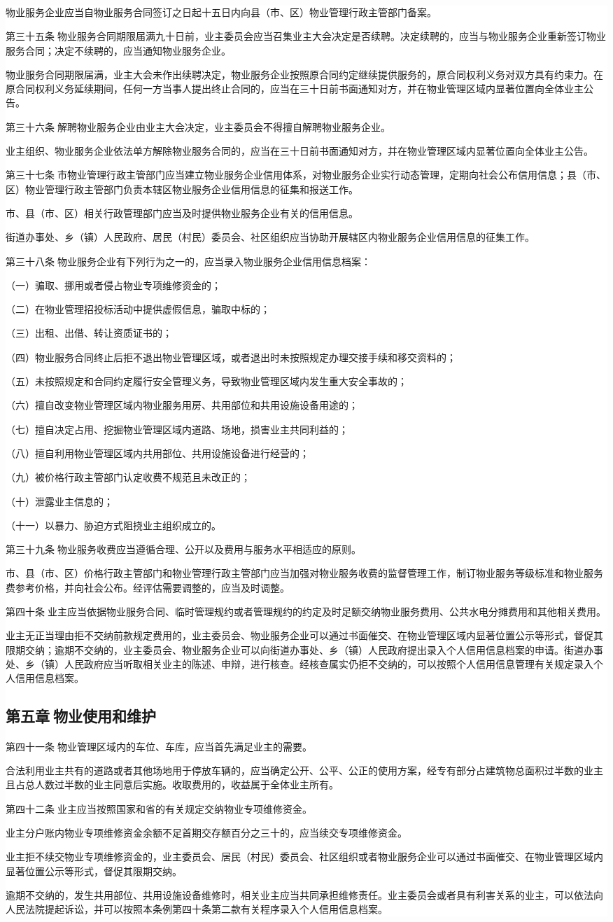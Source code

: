物业服务企业应当自物业服务合同签订之日起十五日内向县（市、区）物业管理行政主管部门备案。

第三十五条 物业服务合同期限届满九十日前，业主委员会应当召集业主大会决定是否续聘。决定续聘的，应当与物业服务企业重新签订物业服务合同；决定不续聘的，应当通知物业服务企业。

物业服务合同期限届满，业主大会未作出续聘决定，物业服务企业按照原合同约定继续提供服务的，原合同权利义务对双方具有约束力。在原合同权利义务延续期间，任何一方当事人提出终止合同的，应当在三十日前书面通知对方，并在物业管理区域内显著位置向全体业主公告。

第三十六条 解聘物业服务企业由业主大会决定，业主委员会不得擅自解聘物业服务企业。

业主组织、物业服务企业依法单方解除物业服务合同的，应当在三十日前书面通知对方，并在物业管理区域内显著位置向全体业主公告。

第三十七条 市物业管理行政主管部门应当建立物业服务企业信用体系，对物业服务企业实行动态管理，定期向社会公布信用信息；县（市、区）物业管理行政主管部门负责本辖区物业服务企业信用信息的征集和报送工作。

市、县（市、区）相关行政管理部门应当及时提供物业服务企业有关的信用信息。

街道办事处、乡（镇）人民政府、居民（村民）委员会、社区组织应当协助开展辖区内物业服务企业信用信息的征集工作。

第三十八条 物业服务企业有下列行为之一的，应当录入物业服务企业信用信息档案：

（一）骗取、挪用或者侵占物业专项维修资金的；

（二）在物业管理招投标活动中提供虚假信息，骗取中标的；

（三）出租、出借、转让资质证书的；

（四）物业服务合同终止后拒不退出物业管理区域，或者退出时未按照规定办理交接手续和移交资料的；

（五）未按照规定和合同约定履行安全管理义务，导致物业管理区域内发生重大安全事故的；

（六）擅自改变物业管理区域内物业服务用房、共用部位和共用设施设备用途的；

（七）擅自决定占用、挖掘物业管理区域内道路、场地，损害业主共同利益的；

（八）擅自利用物业管理区域内共用部位、共用设施设备进行经营的；

（九）被价格行政主管部门认定收费不规范且未改正的；

（十）泄露业主信息的；

（十一）以暴力、胁迫方式阻挠业主组织成立的。

第三十九条 物业服务收费应当遵循合理、公开以及费用与服务水平相适应的原则。

市、县（市、区）价格行政主管部门和物业管理行政主管部门应当加强对物业服务收费的监督管理工作，制订物业服务等级标准和物业服务费参考价格，并向社会公布。经评估需要调整的，应当及时调整。

第四十条 业主应当依据物业服务合同、临时管理规约或者管理规约的约定及时足额交纳物业服务费用、公共水电分摊费用和其他相关费用。

业主无正当理由拒不交纳前款规定费用的，业主委员会、物业服务企业可以通过书面催交、在物业管理区域内显著位置公示等形式，督促其限期交纳；逾期不交纳的，业主委员会、物业服务企业可以向街道办事处、乡（镇）人民政府提出录入个人信用信息档案的申请。街道办事处、乡（镇）人民政府应当听取相关业主的陈述、申辩，进行核查。经核查属实仍拒不交纳的，可以按照个人信用信息管理有关规定录入个人信用信息档案。

## 第五章  物业使用和维护

第四十一条 物业管理区域内的车位、车库，应当首先满足业主的需要。

合法利用业主共有的道路或者其他场地用于停放车辆的，应当确定公开、公平、公正的使用方案，经专有部分占建筑物总面积过半数的业主且占总人数过半数的业主同意后实施。收取费用的，收益属于全体业主所有。

第四十二条 业主应当按照国家和省的有关规定交纳物业专项维修资金。

业主分户账内物业专项维修资金余额不足首期交存额百分之三十的，应当续交专项维修资金。

业主拒不续交物业专项维修资金的，业主委员会、居民（村民）委员会、社区组织或者物业服务企业可以通过书面催交、在物业管理区域内显著位置公示等形式，督促其限期交纳。

逾期不交纳的，发生共用部位、共用设施设备维修时，相关业主应当共同承担维修责任。业主委员会或者具有利害关系的业主，可以依法向人民法院提起诉讼，并可以按照本条例第四十条第二款有关程序录入个人信用信息档案。
